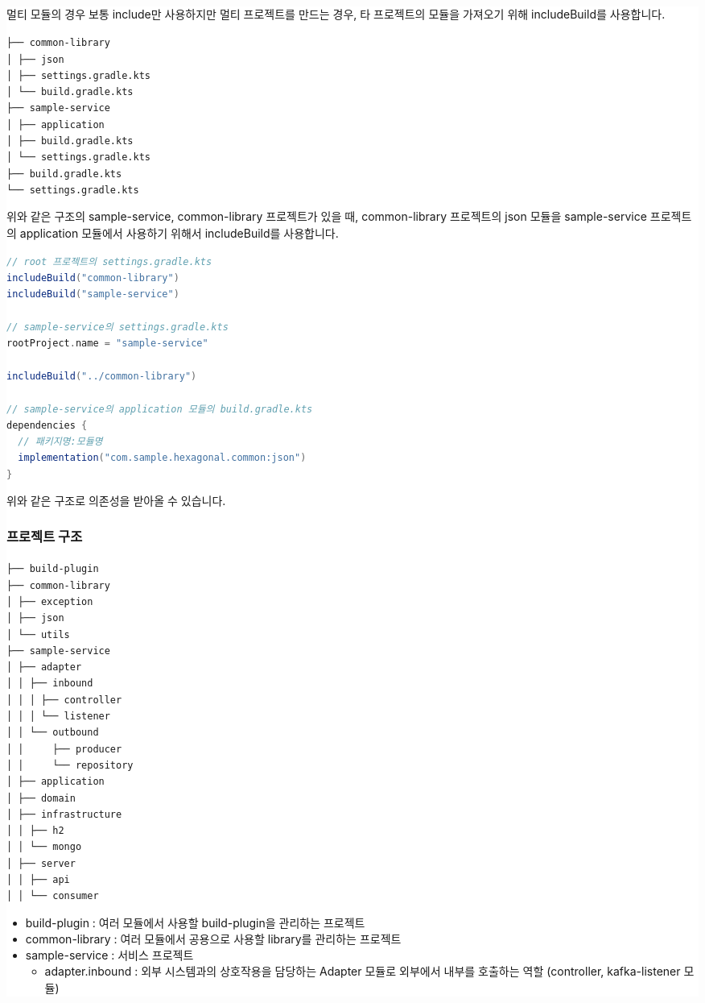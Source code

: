 멀티 모듈의 경우 보통 include만 사용하지만 멀티 프로젝트를 만드는 경우, 타 프로젝트의 모듈을 가져오기 위해 includeBuild를 사용합니다.

```shell
├── common-library
│ ├── json
│ ├── settings.gradle.kts
│ └── build.gradle.kts
├── sample-service
│ ├── application
│ ├── build.gradle.kts
│ └── settings.gradle.kts
├── build.gradle.kts
└── settings.gradle.kts
```
위와 같은 구조의 sample-service, common-library 프로젝트가 있을 때, common-library 프로젝트의 json 모듈을 sample-service 프로젝트의 application 모듈에서 사용하기 위해서 includeBuild를 사용합니다.


```groovy
// root 프로젝트의 settings.gradle.kts
includeBuild("common-library")
includeBuild("sample-service")

// sample-service의 settings.gradle.kts
rootProject.name = "sample-service"

includeBuild("../common-library")

// sample-service의 application 모듈의 build.gradle.kts
dependencies {
  // 패키지명:모듈명
  implementation("com.sample.hexagonal.common:json")
}
```
위와 같은 구조로 의존성을 받아올 수 있습니다.


### 프로젝트 구조 
```shell
├── build-plugin
├── common-library
│ ├── exception
│ ├── json
│ └── utils
├── sample-service
│ ├── adapter
│ │ ├── inbound
│ │ │ ├── controller
│ │ │ └── listener
│ │ └── outbound
│ │     ├── producer
│ │     └── repository
│ ├── application
│ ├── domain
│ ├── infrastructure
│ │ ├── h2
│ │ └── mongo
│ ├── server
│ │ ├── api
│ │ └── consumer
```
* build-plugin : 여러 모듈에서 사용할 build-plugin을 관리하는 프로젝트
* common-library : 여러 모듈에서 공용으로 사용할 library를 관리하는 프로젝트
* sample-service : 서비스 프로젝트
  * adapter.inbound : 외부 시스템과의 상호작용을 담당하는 Adapter 모듈로 외부에서 내부를 호출하는 역할 (controller, kafka-listener 모듈) 